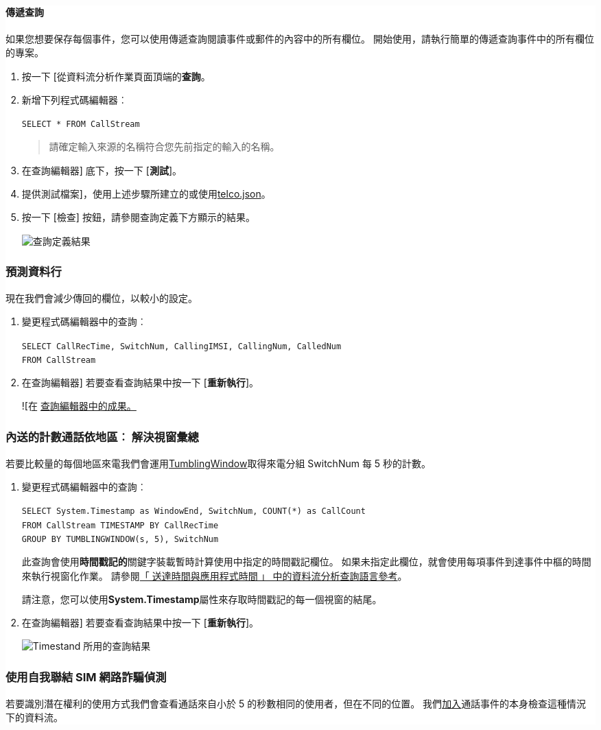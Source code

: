 #### <a name="passthrough-query"></a>傳遞查詢

如果您想要保存每個事件，您可以使用傳遞查詢閱讀事件或郵件的內容中的所有欄位。 開始使用，請執行簡單的傳遞查詢事件中的所有欄位的專案。

1.  按一下 [從資料流分析作業頁面頂端的**查詢**。
2.  新增下列程式碼編輯器︰

        SELECT * FROM CallStream

    > 請確定輸入來源的名稱符合您先前指定的輸入的名稱。

3.  在查詢編輯器] 底下，按一下 [**測試**]。
4.  提供測試檔案]，使用上述步驟所建立的或使用[telco.json](https://github.com/Azure/azure-stream-analytics/blob/master/Sample%20Data/telco.json)。
5.  按一下 [檢查] 按鈕，請參閱查詢定義下方顯示的結果。

    ![查詢定義結果](./media/stream-analytics-get-started/stream-analytics-sim-fraud-output.png)


### <a name="column-projection"></a>預測資料行

現在我們會減少傳回的欄位，以較小的設定。

1.  變更程式碼編輯器中的查詢︰

        SELECT CallRecTime, SwitchNum, CallingIMSI, CallingNum, CalledNum
        FROM CallStream

2.  在查詢編輯器] 若要查看查詢結果中按一下 [**重新執行**]。

    ![在 [查詢編輯器中的成果。](./media/stream-analytics-get-started/stream-analytics-query-editor-output.png)

### <a name="count-of-incoming-calls-by-region-tumbling-window-with-aggregation"></a>內送的計數通話依地區︰ 解決視窗彙總

若要比較量的每個地區來電我們會運用[TumblingWindow](https://msdn.microsoft.com/library/azure/dn835055.aspx)取得來電分組 SwitchNum 每 5 秒的計數。

1.  變更程式碼編輯器中的查詢︰

        SELECT System.Timestamp as WindowEnd, SwitchNum, COUNT(*) as CallCount
        FROM CallStream TIMESTAMP BY CallRecTime
        GROUP BY TUMBLINGWINDOW(s, 5), SwitchNum

    此查詢會使用**時間戳記的**關鍵字裝載暫時計算使用中指定的時間戳記欄位。 如果未指定此欄位，就會使用每項事件到達事件中樞的時間來執行視窗化作業。 請參閱[「 送達時間與應用程式時間 」 中的資料流分析查詢語言參考](https://msdn.microsoft.com/library/azure/dn834998.aspx)。

    請注意，您可以使用**System.Timestamp**屬性來存取時間戳記的每一個視窗的結尾。

2.  在查詢編輯器] 若要查看查詢結果中按一下 [**重新執行**]。

    ![Timestand 所用的查詢結果](./media/stream-analytics-get-started/stream-ananlytics-query-editor-rerun.png)

### <a name="sim-fraud-detection-with-a-self-join"></a>使用自我聯結 SIM 網路詐騙偵測

若要識別潛在權利的使用方式我們會查看通話來自小於 5 的秒數相同的使用者，但在不同的位置。  我們[加入](https://msdn.microsoft.com/library/azure/dn835026.aspx)通話事件的本身檢查這種情況下的資料流。
